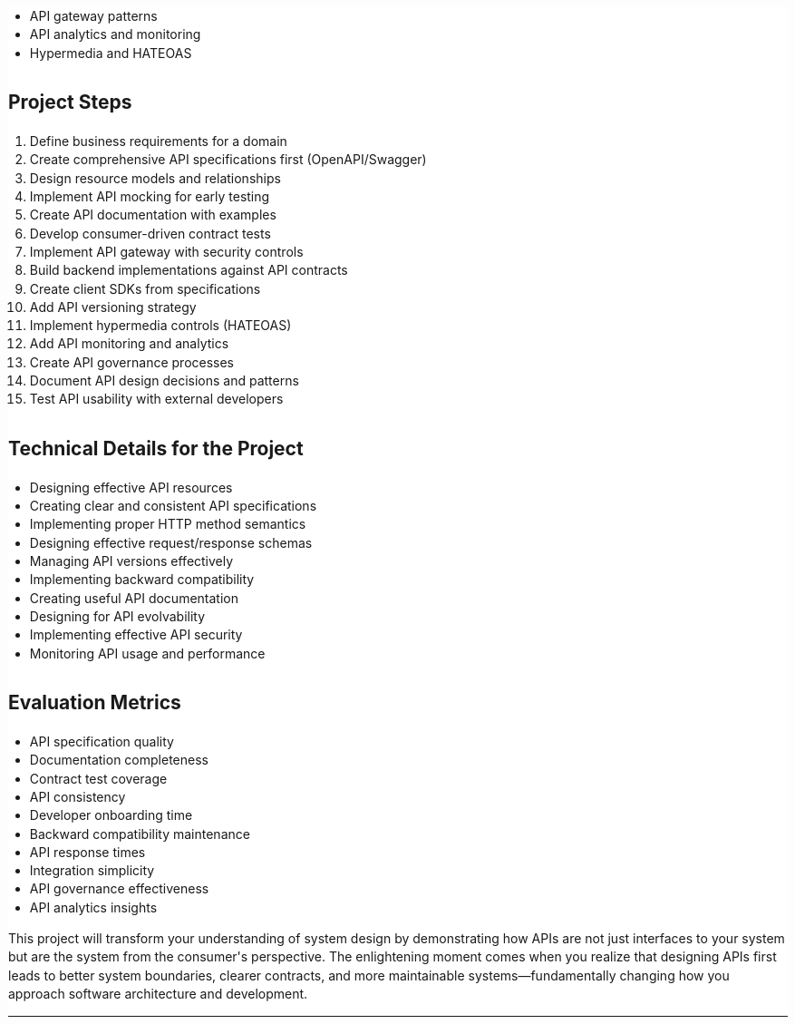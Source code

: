 - API gateway patterns
- API analytics and monitoring
- Hypermedia and HATEOAS

## Project Steps
1. Define business requirements for a domain
2. Create comprehensive API specifications first (OpenAPI/Swagger)
3. Design resource models and relationships
4. Implement API mocking for early testing
5. Create API documentation with examples
6. Develop consumer-driven contract tests
7. Implement API gateway with security controls
8. Build backend implementations against API contracts
9. Create client SDKs from specifications
10. Add API versioning strategy
11. Implement hypermedia controls (HATEOAS)
12. Add API monitoring and analytics
13. Create API governance processes
14. Document API design decisions and patterns
15. Test API usability with external developers

## Technical Details for the Project
- Designing effective API resources
- Creating clear and consistent API specifications
- Implementing proper HTTP method semantics
- Designing effective request/response schemas
- Managing API versions effectively
- Implementing backward compatibility
- Creating useful API documentation
- Designing for API evolvability
- Implementing effective API security
- Monitoring API usage and performance

## Evaluation Metrics
- API specification quality
- Documentation completeness
- Contract test coverage
- API consistency
- Developer onboarding time
- Backward compatibility maintenance
- API response times
- Integration simplicity
- API governance effectiveness
- API analytics insights

This project will transform your understanding of system design by demonstrating how APIs are not just interfaces to your system but are the system from the consumer's perspective. The enlightening moment comes when you realize that designing APIs first leads to better system boundaries, clearer contracts, and more maintainable systems—fundamentally changing how you approach software architecture and development.

---